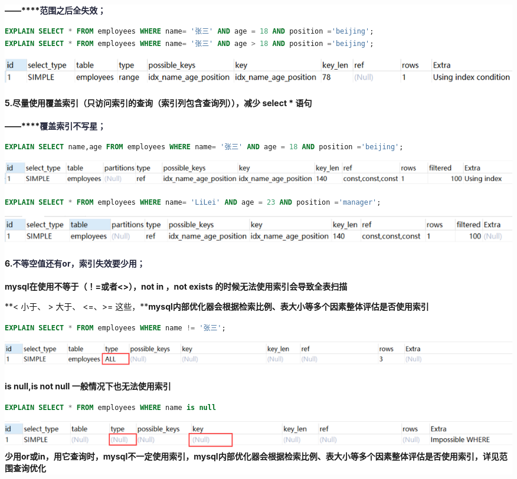 **——****<font style="color:rgb(35, 38, 59);">范围之后全失效；</font>**

```sql
EXPLAIN SELECT * FROM employees WHERE name= '张三' AND age = 18 AND position ='beijing';
EXPLAIN SELECT * FROM employees WHERE name= '张三' AND age > 18 AND position ='beijing';
```

![1686058217448-d2897ad2-2c54-4103-bb20-5821686b00ea.png](./img/4_xIH9kdrSNB7IMN/1686058217448-d2897ad2-2c54-4103-bb20-5821686b00ea-187438.png)  


#### 5.尽量使用覆盖索引（只访问索引的查询（索引列包含查询列）），减少 select * 语句
**——****<font style="color:rgb(35, 38, 59);">覆盖索引不写星；</font>**

```sql
EXPLAIN SELECT name,age FROM employees WHERE name= '张三' AND age = 18 AND position ='beijing'; 
```



![1686058263188-a7b01560-407a-418c-bedd-cb10c8ccc09d.png](./img/4_xIH9kdrSNB7IMN/1686058263188-a7b01560-407a-418c-bedd-cb10c8ccc09d-801424.png)

```sql
EXPLAIN SELECT * FROM employees WHERE name= 'LiLei' AND age = 23 AND position ='manager'; 
```

![1686058283738-a72d9098-da92-4a83-ab1f-ed8598dbb8cf.png](./img/4_xIH9kdrSNB7IMN/1686058283738-a72d9098-da92-4a83-ab1f-ed8598dbb8cf-410806.png)  


#### 6.<font style="color:rgb(35, 38, 59);">不等空值还有or，索引失效要少用；</font>
**mysql在使用不等于（！=或者<>），not in ，not exists 的时候无法使用索引会导致全表扫描**

**< 小于、 > 大于、 <=、>= 这些，****mysql内部优化器会根据检索比例、表大小等多个因素整体评估是否使用索引**

 

```sql
EXPLAIN SELECT * FROM employees WHERE name != '张三'; 
```

![1686058378015-28d40137-3453-432a-9693-9f4b04e1e224.png](./img/4_xIH9kdrSNB7IMN/1686058378015-28d40137-3453-432a-9693-9f4b04e1e224-001271.png)  


**is null,is not null 一般情况下也无法使用索引**

```sql
EXPLAIN SELECT * FROM employees WHERE name is null 
```

![1686058392680-23337c8c-dd18-481a-bf11-71e57032e4c9.png](./img/4_xIH9kdrSNB7IMN/1686058392680-23337c8c-dd18-481a-bf11-71e57032e4c9-494107.png)  
**少用or或in，用它查询时，mysql不一定使用索引，mysql内部优化器会根据检索比例、表大小等多个因素整体评估是否使用索引，详见范围查询优化**
